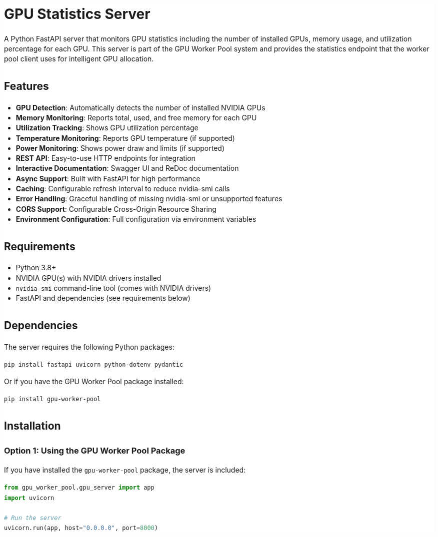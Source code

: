 # GPU Statistics Server

A Python FastAPI server that monitors GPU statistics including the number of installed GPUs, memory usage, and utilization percentage for each GPU. This server is part of the GPU Worker Pool system and provides the statistics endpoint that the worker pool client uses for intelligent GPU allocation.

## Features

- **GPU Detection**: Automatically detects the number of installed NVIDIA GPUs
- **Memory Monitoring**: Reports total, used, and free memory for each GPU
- **Utilization Tracking**: Shows GPU utilization percentage
- **Temperature Monitoring**: Reports GPU temperature (if supported)
- **Power Monitoring**: Shows power draw and limits (if supported)
- **REST API**: Easy-to-use HTTP endpoints for integration
- **Interactive Documentation**: Swagger UI and ReDoc documentation
- **Async Support**: Built with FastAPI for high performance
- **Caching**: Configurable refresh interval to reduce nvidia-smi calls
- **Error Handling**: Graceful handling of missing nvidia-smi or unsupported features
- **CORS Support**: Configurable Cross-Origin Resource Sharing
- **Environment Configuration**: Full configuration via environment variables

## Requirements

- Python 3.8+
- NVIDIA GPU(s) with NVIDIA drivers installed
- `nvidia-smi` command-line tool (comes with NVIDIA drivers)
- FastAPI and dependencies (see requirements below)

## Dependencies

The server requires the following Python packages:

```bash
pip install fastapi uvicorn python-dotenv pydantic
```

Or if you have the GPU Worker Pool package installed:

```bash
pip install gpu-worker-pool
```

## Installation

### Option 1: Using the GPU Worker Pool Package

If you have installed the `gpu-worker-pool` package, the server is included:

```python
from gpu_worker_pool.gpu_server import app
import uvicorn

# Run the server
uvicorn.run(app, host="0.0.0.0", port=8000)
```
